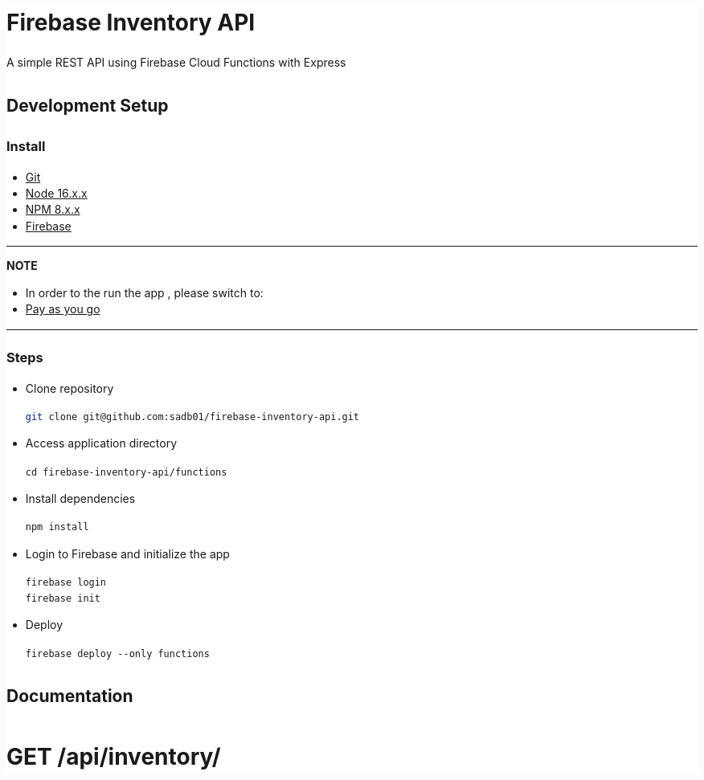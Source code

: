 # Firebase Inventory API

A simple REST API using Firebase Cloud Functions with Express

## Development Setup

### Install

- [Git](https://git-scm.com/downloads)
- [Node 16.x.x](https://nodejs.org)
- [NPM 8.x.x](https://nodejs.org)
- [Firebase](https://www.npmjs.com/package/firebase)

---
**NOTE**
- In order to the run the app , please switch to:
- [Pay as you go](https://firebase.google.com/pricing)
---

### Steps

- Clone repository

	```bash
	git clone git@github.com:sadb01/firebase-inventory-api.git
	```

- Access application directory

	```
	cd firebase-inventory-api/functions
	```

- Install dependencies
    ```
    npm install
    ```
- Login to Firebase and initialize the app

	```
    firebase login
    firebase init
	```

- Deploy
    ```
    firebase deploy --only functions
    ```

## Documentation

# GET /api/inventory/
